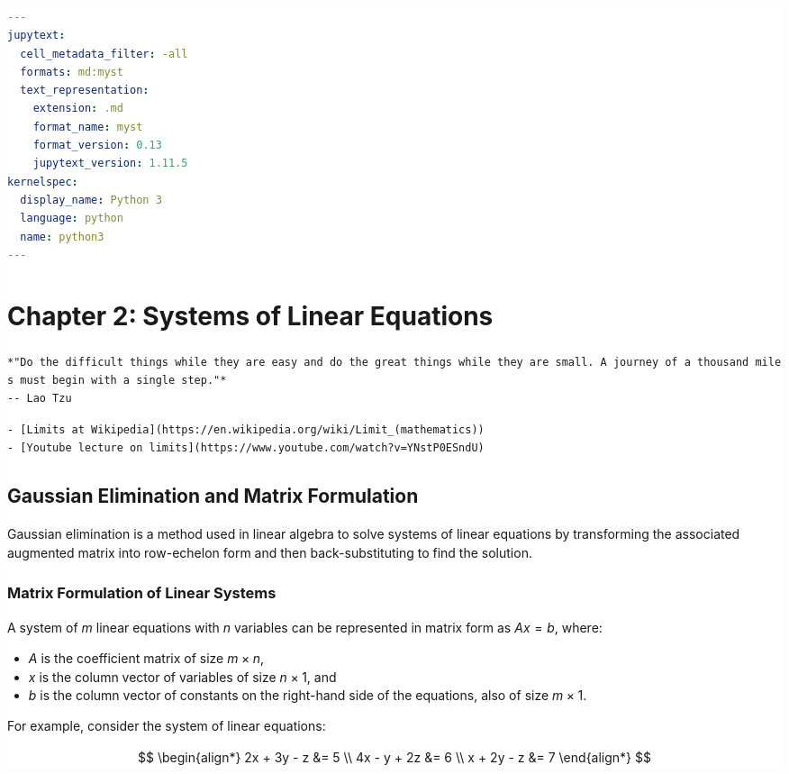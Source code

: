 ```yaml
---
jupytext:
  cell_metadata_filter: -all
  formats: md:myst
  text_representation:
    extension: .md
    format_name: myst
    format_version: 0.13
    jupytext_version: 1.11.5
kernelspec:
  display_name: Python 3
  language: python
  name: python3
---
```



# Chapter 2: Systems of Linear Equations

```{epigraph}
*"Do the difficult things while they are easy and do the great things while they are small. A journey of a thousand miles must begin with a single step."*
-- Lao Tzu
```

```{seealso}
- [Limits at Wikipedia](https://en.wikipedia.org/wiki/Limit_(mathematics))
- [Youtube lecture on limits](https://www.youtube.com/watch?v=YNstP0ESndU)
```

## Gaussian Elimination and Matrix Formulation

Gaussian elimination is a method used in linear algebra to solve systems of linear equations by transforming the associated augmented matrix into row-echelon form and then back-substituting to find the solution.

### Matrix Formulation of Linear Systems

A system of $m$ linear equations with $n$ variables can be represented in matrix form as $Ax = b$, where:

- $A$ is the coefficient matrix of size $m \times n$,
- $x$ is the column vector of variables of size $n \times 1$, and
- $b$ is the column vector of constants on the right-hand side of the equations, also of size $m \times 1$.

For example, consider the system of linear equations:

$$
\begin{align*}
2x + 3y - z &= 5 \\
4x - y + 2z &= 6 \\
x + 2y - z &= 7
\end{align*}
$$
